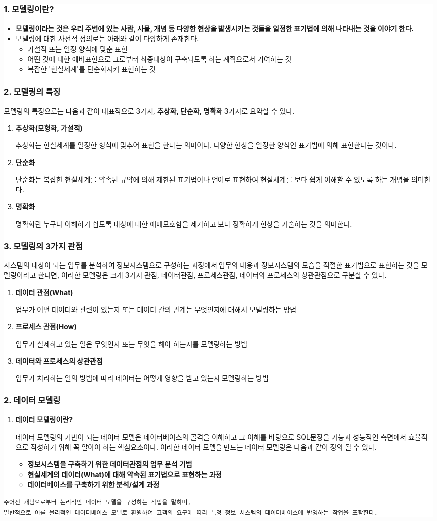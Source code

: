 ### 1. 모델링이란?

- **모델링이라는 것은 우리 주변에 있는 사람, 사물, 개념 등 다양한 현상을 발생시키는 것들을 일정한 표기법에 의해 나타내는 것을 이야기 한다.**
- 모델링에 대한 사전적 정의로는 아래와 같이 다양하게 존재한다.
    - 가설적 또는 일정 양식에 맞춘 표현
    - 어떤 것에 대한 예비표현으로 그로부터 최종대상이 구축되도록 하는 계획으로서 기여하는 것
    - 복잡한 '현실세계'를 단순화시켜 표현하는 것

### 2. **모델링의 특징**

모델링의 특징으로는 다음과 같이 대표적으로 3가지, **추상화, 단순화, 명확화** 3가지로 요약할 수 있다.

1. **추상화(모형화, 가설적)**

    추상화는 현실세계를 일정한 형식에 맞추어 표현을 한다는 의미이다. 다양한 현상을 일정한 양식인 표기법에 의해 표현한다는 것이다.

2. **단순화**

    단순화는 복잡한 현실세계를 약속된 규약에 의해 제한된 표기법이나 언어로 표현하여 현실세계를 보다 쉽게 이해할 수 있도록 하는 개념을 의미한다.

3. **명확화**

    명확화란 누구나 이해하기 쉽도록 대상에 대한 애매모호함을 제거하고 보다 정확하게 현상을 기술하는 것을 의미한다.

### 3. **모델링의 3가지 관점**

시스템의 대상이 되는 업무를 분석하여 정보시스템으로 구성하는 과정에서 업무의 내용과 정보시스템의 모습을 적절한 표기법으로 표현하는 것을 모델링이라고 한다면, 이러한 모델링은 크게 3가지 관점, 데이터관점, 프로세스관점, 데이터와 프로세스의 상관관점으로 구분할 수 있다.

1. **데이터 관점(What)**

    업무가 어떤 데이터와 관련이 있는지 또는 데이터 간의 관계는 무엇인지에 대해서 모델링하는 방법

2. **프로세스 관점(How)**

    업무가 실제하고 있는 일은 무엇인지 또는 무엇을 해야 하는지를 모델링하는 방법

3. **데이터와 프로세스의 상관관점**

    업무가 처리하는 일의 방법에 따라 데이터는 어떻게 영향을 받고 있는지 모델링하는 방법

</div>
</details>


    

### 2. 데이터 모델링

1.  **데이터 모델링이란?**

    데이터 모델링의 기반이 되는 데이터 모델은 데이터베이스의 골격을 이해하고 그 이해를 바탕으로 SQL문장을 기능과 성능적인 측면에서 효율적으로 작성하기 위해 꼭 알아야 하는 핵심요소이다. 이러한 데이터 모델을 만드는 데이터 모델링은 다음과 같이 정의 될 수 있다.

    - **정보시스템을 구축하기 위한 데이터관점의 업무 분석 기법**
    - **현실세계의 데이터(What)에 대해 약속된 표기법으로 표현하는 과정**
    - **데이터베이스를 구축하기 위한 분석/설계 과정**

```markdown
주어진 개념으로부터 논리적인 데이터 모델을 구성하는 작업을 말하며, 
일반적으로 이를 물리적인 데이터베이스 모델로 환원하여 고객의 요구에 따라 특정 정보 시스템의 데이터베이스에 반영하는 작업을 포함한다.
```
